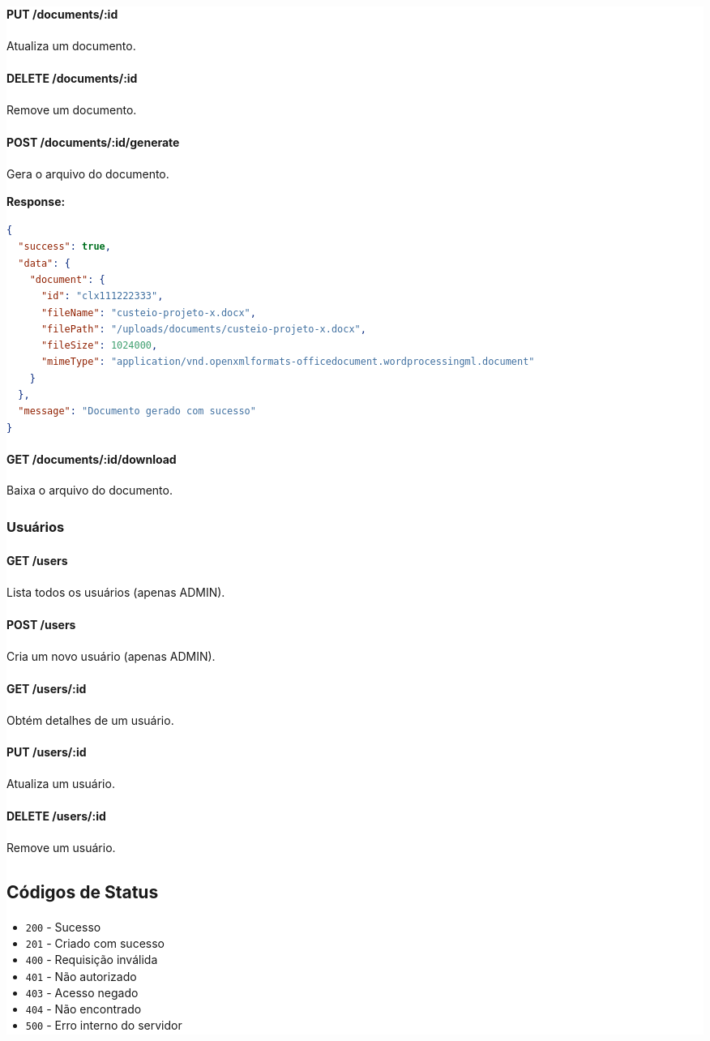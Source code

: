 #### PUT /documents/:id
Atualiza um documento.

#### DELETE /documents/:id
Remove um documento.

#### POST /documents/:id/generate
Gera o arquivo do documento.

**Response:**
```json
{
  "success": true,
  "data": {
    "document": {
      "id": "clx111222333",
      "fileName": "custeio-projeto-x.docx",
      "filePath": "/uploads/documents/custeio-projeto-x.docx",
      "fileSize": 1024000,
      "mimeType": "application/vnd.openxmlformats-officedocument.wordprocessingml.document"
    }
  },
  "message": "Documento gerado com sucesso"
}
```

#### GET /documents/:id/download
Baixa o arquivo do documento.

### Usuários

#### GET /users
Lista todos os usuários (apenas ADMIN).

#### POST /users
Cria um novo usuário (apenas ADMIN).

#### GET /users/:id
Obtém detalhes de um usuário.

#### PUT /users/:id
Atualiza um usuário.

#### DELETE /users/:id
Remove um usuário.

## Códigos de Status

- `200` - Sucesso
- `201` - Criado com sucesso
- `400` - Requisição inválida
- `401` - Não autorizado
- `403` - Acesso negado
- `404` - Não encontrado
- `500` - Erro interno do servidor
